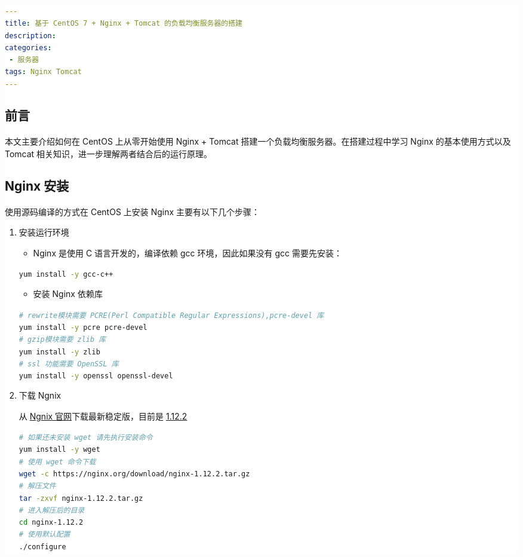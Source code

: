 ```yaml
---
title: 基于 CentOS 7 + Nginx + Tomcat 的负载均衡服务器的搭建
description:
categories:
 - 服务器
tags: Nginx Tomcat
---
```


## 前言
本文主要介绍如何在 CentOS 上从零开始使用 Nginx + Tomcat 搭建一个负载均衡服务器。在搭建过程中学习 Nginx 的基本使用方式以及 Tomcat 相关知识，进一步理解两者结合后的运行原理。



## Nginx 安装
使用源码编译的方式在 CentOS 上安装 Nginx 主要有以下几个步骤：
1. 安装运行环境  

    - Nginx 是使用 C 语言开发的，编译依赖 gcc 环境，因此如果没有 gcc 需要先安装：

    ``` bash  
    yum install -y gcc-c++
    ```

    - 安装 Nginx 依赖库  

    ``` bash  
    # rewrite模块需要 PCRE(Perl Compatible Regular Expressions),pcre-devel 库
    yum install -y pcre pcre-devel
    # gzip模块需要 zlib 库
    yum install -y zlib
    # ssl 功能需要 OpenSSL 库
    yum install -y openssl openssl-devel
    ```

2. 下载 Ngnix

    从 [Ngnix 官网](http://nginx.org/en/download.html)下载最新稳定版，目前是 [1.12.2](http://nginx.org/download/nginx-1.12.2.tar.gz)
    ``` bash  
    # 如果还未安装 wget 请先执行安装命令
    yum install -y wget
    # 使用 wget 命令下载
    wget -c https://nginx.org/download/nginx-1.12.2.tar.gz
    # 解压文件
    tar -zxvf nginx-1.12.2.tar.gz
    # 进入解压后的目录
    cd nginx-1.12.2
    # 使用默认配置
    ./configure
